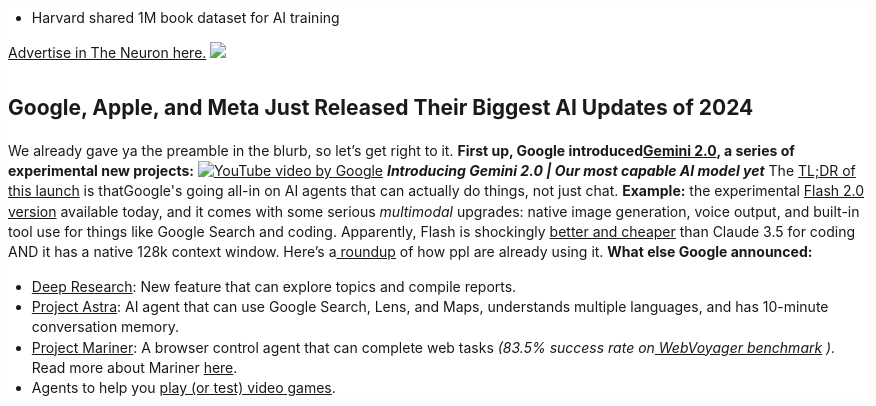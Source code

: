   * Harvard shared 1M book dataset for AI training


[Advertise in The Neuron here.](https://www.theneuron.ai/newsletter/<https:/docs.google.com/forms/d/e/1FAIpQLSfng1Qz3wGLc_-f9goa1TQgnGE_rehbW55Gx5VaEYIhn4OueQ/viewform?utm_source=www.theneurondaily.com&utm_medium=newsletter&utm_campaign=google-meta-apple-new-ai&_bhlid=f5d0b76c7928737af3146e5011eb287d3dc809cb>)
![](https://cdn.prod.website-files.com/6449a72526ec4987103ca41b/6708c012179e38f9709344cf_66bc51d54d9434e35ad25176_Neuron-Page-Splitters3.png)
## Google, Apple, and Meta Just Released Their Biggest AI Updates of 2024
We already gave ya the preamble in the blurb, so let’s get right to it.
**First up, Google introduced**[**Gemini 2.0**](https://www.theneuron.ai/newsletter/<https:/deepmind.google/technologies/gemini/?utm_source=www.theneurondaily.com&utm_medium=newsletter&utm_campaign=google-meta-apple-new-ai&_bhlid=8508d4e5dafa9022c69c3f4263fe594ee0d08f5d>)**, a series of experimental new projects:**
[![YouTube video by Google](https://cdn.prod.website-files.com/6449a72526ec4987103ca41b/675ab90992a76ba39069f899_maxresdefault.jpeg)](https://www.theneuron.ai/newsletter/<https:/youtu.be/Fs0t6SdODd8?utm_source=www.theneurondaily.com&utm_medium=newsletter&utm_campaign=google-meta-apple-new-ai&_bhlid=3d6fe290894c24a3b601401ff7b818f4116e4fae>)
**_Introducing Gemini 2.0 | Our most capable AI model yet_**
The [TL;DR of this launch](https://www.theneuron.ai/newsletter/<https:/blog.google/technology/google-deepmind/google-gemini-ai-update-december-2024/?utm_source=www.theneurondaily.com&utm_medium=newsletter&utm_campaign=google-meta-apple-new-ai&_bhlid=f0db061943ab3efa2e85f494b12215b61d02a86b#ceo-message>) is thatGoogle's going all-in on AI agents that can actually do things, not just chat.
**Example:** the experimental [Flash 2.0 version](https://www.theneuron.ai/newsletter/<https:/aistudio.google.com/prompts/new_chat?model=gemini-2.0-flash-exp&utm_source=www.theneurondaily.com&utm_medium=newsletter&utm_campaign=google-meta-apple-new-ai&_bhlid=e958d101bf2da7b230c98433f7b899a8bc27bf27>) available today, and it comes with some serious _multimodal_ upgrades: native image generation, voice output, and built-in tool use for things like Google Search and coding.
Apparently, Flash is shockingly [better and cheaper](https://www.theneuron.ai/newsletter/<https:/www.reddit.com/r/LocalLLaMA/comments/1hc276t/gemini_20_flash_beating_claude_sonnet_35_on/?utm_source=www.theneurondaily.com&utm_medium=newsletter&utm_campaign=google-meta-apple-new-ai&_bhlid=c7e1631057f8e37816dbebcbd7373ce0078bec55>) than Claude 3.5 for coding AND it has a native 128k context window. Here’s a[ roundup](https://www.theneuron.ai/newsletter/<https:/x.com/ai_for_success/status/1867043869730168852?utm_source=www.theneurondaily.com&utm_medium=newsletter&utm_campaign=google-meta-apple-new-ai&_bhlid=271f78b0cd3fcf4e364c8edd2bedab293b618360>) of how ppl are already using it.
**What else Google announced:**
  * [Deep Research](https://www.theneuron.ai/newsletter/<https:/blog.google/products/gemini/google-gemini-deep-research/?utm_source=www.theneurondaily.com&utm_medium=newsletter&utm_campaign=google-meta-apple-new-ai&_bhlid=3a06affe9ad107afc22d5acc8cfc8c19f17715cb>): New feature that can explore topics and compile reports.
  * [Project Astra](https://www.theneuron.ai/newsletter/<https:/youtu.be/hIIlJt8JERI?utm_source=www.theneurondaily.com&utm_medium=newsletter&utm_campaign=google-meta-apple-new-ai&_bhlid=2059ee1214c79f08bac72677c68481f6fd644660>): AI agent that can use Google Search, Lens, and Maps, understands multiple languages, and has 10-minute conversation memory.
  * [Project Mariner](https://www.theneuron.ai/newsletter/<https:/youtu.be/2XJqLPqHtyo?utm_source=www.theneurondaily.com&utm_medium=newsletter&utm_campaign=google-meta-apple-new-ai&_bhlid=5b05b68b98ec1f5b6bc682c49975fccb1d26305c>): A browser control agent that can complete web tasks _(83.5% success rate on_[ _WebVoyager benchmark_](https://www.theneuron.ai/newsletter/<https:/arxiv.org/abs/2401.13919?utm_source=www.theneurondaily.com&utm_medium=newsletter&utm_campaign=google-meta-apple-new-ai&_bhlid=216c5ec871b029cab95c4d7828cbdd1ad426b35d>) _)._ Read more about Mariner [here](https://www.theneuron.ai/newsletter/<https:/deepmind.google/technologies/project-mariner/?utm_source=www.theneurondaily.com&utm_medium=newsletter&utm_campaign=google-meta-apple-new-ai&_bhlid=0dccf134df2f63d97febdf891d53fae090f9a89b>).
  * Agents to help you [play (or test) video games](https://www.theneuron.ai/newsletter/<https:/youtu.be/IKuGNHJBGsc?utm_source=www.theneurondaily.com&utm_medium=newsletter&utm_campaign=google-meta-apple-new-ai&_bhlid=861e416db2587b1e43bad4012a5a45a2c541528f>).
